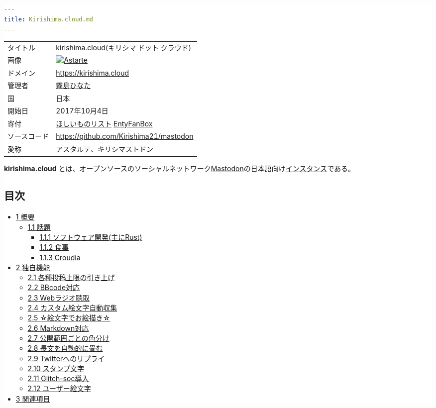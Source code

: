 ```yaml
---
title: Kirishima.cloud.md
---
```

<div>

|              |                                                                                                                                                                                                                                                                                                                                                                                     |
|--------------|-------------------------------------------------------------------------------------------------------------------------------------------------------------------------------------------------------------------------------------------------------------------------------------------------------------------------------------------------------------------------------------|
| タイトル     | kirishima.cloud(キリシマ ドット クラウド)                                                                                                                                                                                                                                                                                                                                           |
| 画像         | [<img src="/images/thumb/f/f6/Astarte_5x_resoluted.png/300px-Astarte_5x_resoluted.png" srcset="/images/thumb/f/f6/Astarte_5x_resoluted.png/450px-Astarte_5x_resoluted.png 1.5x, /images/thumb/f/f6/Astarte_5x_resoluted.png/600px-Astarte_5x_resoluted.png 2x" width="300" height="300" alt="Astarte" />](/%E3%83%95%E3%82%A1%E3%82%A4%E3%83%AB:Astarte_5x_resoluted.png "Astarte") |
| ドメイン     | <a href="https://kirishima.cloud" rel="nofollow">https://kirishima.cloud</a>                                                                                                                                                                                                                                                                                                        |
| 管理者       | <a href="https://kirishima.cloud/@Kirishimalab21" rel="nofollow">霧島ひなた</a>                                                                                                                                                                                                                                                                                                     |
| 国           | 日本                                                                                                                                                                                                                                                                                                                                                                                |
| 開始日       | 2017年10月4日                                                                                                                                                                                                                                                                                                                                                                       |
| 寄付         | <a href="http://amzn.asia/hJLmEbc" rel="nofollow">ほしいものリスト</a> <a href="https://enty.jp/fTVgWyCFuAkK" rel="nofollow">Enty</a><a href="https://www.pixiv.net/fanbox/creator/13015144" rel="nofollow">FanBox</a>                                                                                                                                                              |
| ソースコード | <a href="https://github.com/Kirishima21/mastodon" rel="nofollow">https://github.com/Kirishima21/mastodon</a>                                                                                                                                                                                                                                                                        |
| 愛称         | アスタルテ、キリシマストドン                                                                                                                                                                                                                                                                                                                                                        |

  
**kirishima.cloud** とは、オープンソースのソーシャルネットワーク[Mastodon](/Mastodon "Mastodon")の日本語向け[インスタンス](/%E3%82%A4%E3%83%B3%E3%82%B9%E3%82%BF%E3%83%B3%E3%82%B9 "インスタンス")である。

<div>

<div lang="ja" dir="ltr">

## 目次

</div>

-   [1 概要](#.E6.A6.82.E8.A6.81)
    -   [1.1 話題](#.E8.A9.B1.E9.A1.8C)
        -   [1.1.1 ソフトウェア開発(主にRust)](#.E3.82.BD.E3.83.95.E3.83.88.E3.82.A6.E3.82.A7.E3.82.A2.E9.96.8B.E7.99.BA.28.E4.B8.BB.E3.81.ABRust.29)
        -   [1.1.2 食事](#.E9.A3.9F.E4.BA.8B)
        -   [1.1.3 Croudia](#Croudia)
-   [2 独自機能](#.E7.8B.AC.E8.87.AA.E6.A9.9F.E8.83.BD)
    -   [2.1 各種投稿上限の引き上げ](#.E5.90.84.E7.A8.AE.E6.8A.95.E7.A8.BF.E4.B8.8A.E9.99.90.E3.81.AE.E5.BC.95.E3.81.8D.E4.B8.8A.E3.81.92)
    -   [2.2 BBcode対応](#BBcode.E5.AF.BE.E5.BF.9C)
    -   [2.3 Webラジオ聴取](#Web.E3.83.A9.E3.82.B8.E3.82.AA.E8.81.B4.E5.8F.96)
    -   [2.4 カスタム絵文字自動収集](#.E3.82.AB.E3.82.B9.E3.82.BF.E3.83.A0.E7.B5.B5.E6.96.87.E5.AD.97.E8.87.AA.E5.8B.95.E5.8F.8E.E9.9B.86)
    -   [2.5 ☆絵文字でお絵描き☆](#.E2.98.86.E7.B5.B5.E6.96.87.E5.AD.97.E3.81.A7.E3.81.8A.E7.B5.B5.E6.8F.8F.E3.81.8D.E2.98.86)
    -   [2.6 Markdown対応](#Markdown.E5.AF.BE.E5.BF.9C)
    -   [2.7 公開範囲ごとの色分け](#.E5.85.AC.E9.96.8B.E7.AF.84.E5.9B.B2.E3.81.94.E3.81.A8.E3.81.AE.E8.89.B2.E5.88.86.E3.81.91)
    -   [2.8 長文を自動的に畳む](#.E9.95.B7.E6.96.87.E3.82.92.E8.87.AA.E5.8B.95.E7.9A.84.E3.81.AB.E7.95.B3.E3.82.80)
    -   [2.9 Twitterへのリプライ](#Twitter.E3.81.B8.E3.81.AE.E3.83.AA.E3.83.97.E3.83.A9.E3.82.A4)
    -   [2.10 スタンプ文字](#.E3.82.B9.E3.82.BF.E3.83.B3.E3.83.97.E6.96.87.E5.AD.97)
    -   [2.11 Glitch-soc導入](#Glitch-soc.E5.B0.8E.E5.85.A5)
    -   [2.12 ユーザー絵文字](#.E3.83.A6.E3.83.BC.E3.82.B6.E3.83.BC.E7.B5.B5.E6.96.87.E5.AD.97)
-   [3 関連項目](#.E9.96.A2.E9.80.A3.E9.A0.85.E7.9B.AE)
